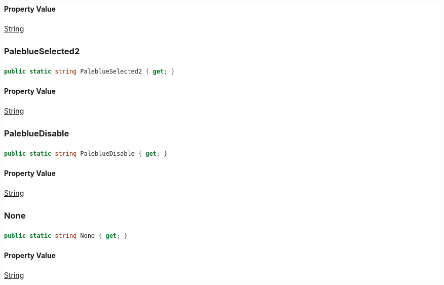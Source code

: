 #### Property Value

[String](https://docs.microsoft.com/en-us/dotnet/api/System.String)<br>

### **PaleblueSelected2**

```csharp
public static string PaleblueSelected2 { get; }
```

#### Property Value

[String](https://docs.microsoft.com/en-us/dotnet/api/System.String)<br>

### **PaleblueDisable**

```csharp
public static string PaleblueDisable { get; }
```

#### Property Value

[String](https://docs.microsoft.com/en-us/dotnet/api/System.String)<br>

### **None**

```csharp
public static string None { get; }
```

#### Property Value

[String](https://docs.microsoft.com/en-us/dotnet/api/System.String)<br>
